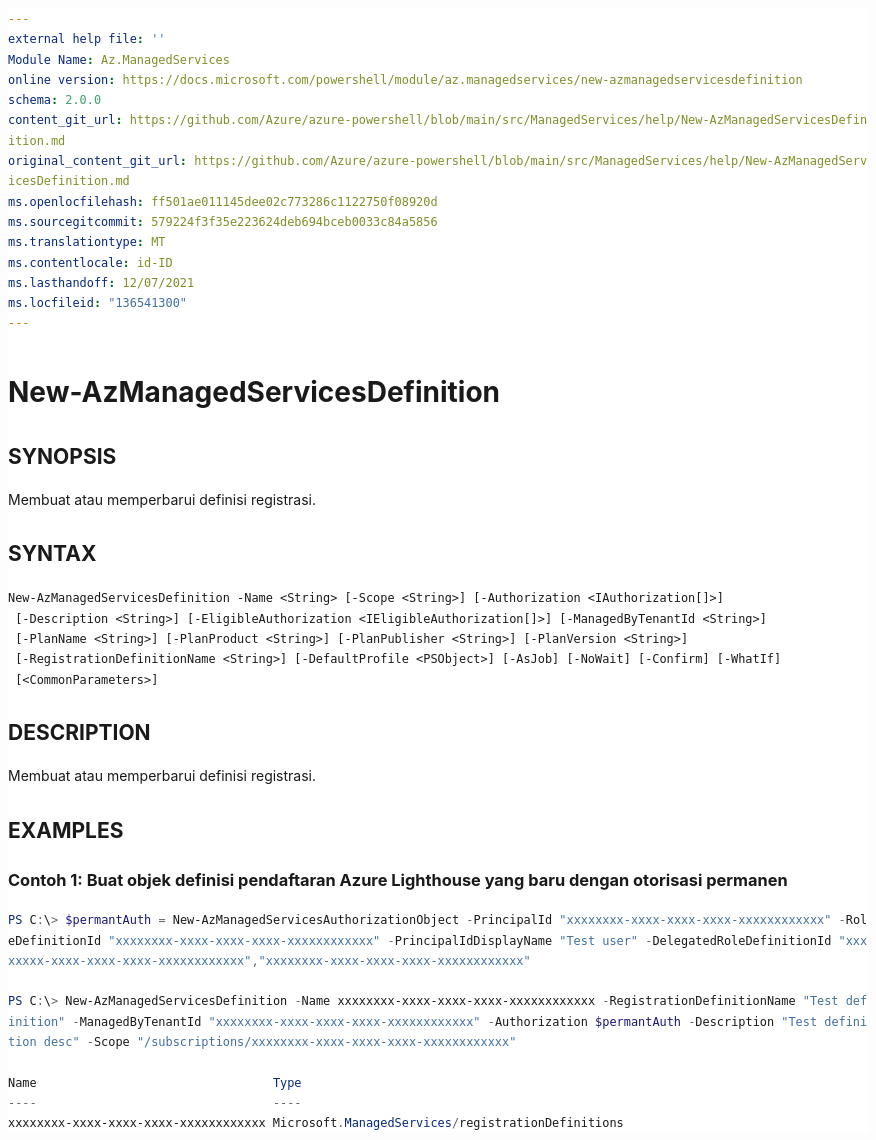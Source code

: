 ```yaml
---
external help file: ''
Module Name: Az.ManagedServices
online version: https://docs.microsoft.com/powershell/module/az.managedservices/new-azmanagedservicesdefinition
schema: 2.0.0
content_git_url: https://github.com/Azure/azure-powershell/blob/main/src/ManagedServices/help/New-AzManagedServicesDefinition.md
original_content_git_url: https://github.com/Azure/azure-powershell/blob/main/src/ManagedServices/help/New-AzManagedServicesDefinition.md
ms.openlocfilehash: ff501ae011145dee02c773286c1122750f08920d
ms.sourcegitcommit: 579224f3f35e223624deb694bceb0033c84a5856
ms.translationtype: MT
ms.contentlocale: id-ID
ms.lasthandoff: 12/07/2021
ms.locfileid: "136541300"
---
```

# New-AzManagedServicesDefinition

## SYNOPSIS
Membuat atau memperbarui definisi registrasi.

## SYNTAX

```
New-AzManagedServicesDefinition -Name <String> [-Scope <String>] [-Authorization <IAuthorization[]>]
 [-Description <String>] [-EligibleAuthorization <IEligibleAuthorization[]>] [-ManagedByTenantId <String>]
 [-PlanName <String>] [-PlanProduct <String>] [-PlanPublisher <String>] [-PlanVersion <String>]
 [-RegistrationDefinitionName <String>] [-DefaultProfile <PSObject>] [-AsJob] [-NoWait] [-Confirm] [-WhatIf]
 [<CommonParameters>]
```

## DESCRIPTION
Membuat atau memperbarui definisi registrasi.

## EXAMPLES

### Contoh 1: Buat objek definisi pendaftaran Azure Lighthouse yang baru dengan otorisasi permanen
```powershell
PS C:\> $permantAuth = New-AzManagedServicesAuthorizationObject -PrincipalId "xxxxxxxx-xxxx-xxxx-xxxx-xxxxxxxxxxxx" -RoleDefinitionId "xxxxxxxx-xxxx-xxxx-xxxx-xxxxxxxxxxxx" -PrincipalIdDisplayName "Test user" -DelegatedRoleDefinitionId "xxxxxxxx-xxxx-xxxx-xxxx-xxxxxxxxxxxx","xxxxxxxx-xxxx-xxxx-xxxx-xxxxxxxxxxxx"

PS C:\> New-AzManagedServicesDefinition -Name xxxxxxxx-xxxx-xxxx-xxxx-xxxxxxxxxxxx -RegistrationDefinitionName "Test definition" -ManagedByTenantId "xxxxxxxx-xxxx-xxxx-xxxx-xxxxxxxxxxxx" -Authorization $permantAuth -Description "Test definition desc" -Scope "/subscriptions/xxxxxxxx-xxxx-xxxx-xxxx-xxxxxxxxxxxx" 

Name                                 Type
----                                 ----
xxxxxxxx-xxxx-xxxx-xxxx-xxxxxxxxxxxx Microsoft.ManagedServices/registrationDefinitions
```
